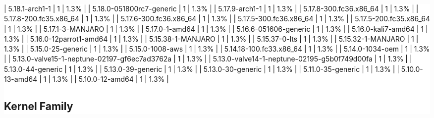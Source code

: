 | 5.18.1-arch1-1                               | 1         | 1.3%    |
| 5.18.0-051800rc7-generic                     | 1         | 1.3%    |
| 5.17.9-arch1-1                               | 1         | 1.3%    |
| 5.17.8-300.fc36.x86_64                       | 1         | 1.3%    |
| 5.17.8-200.fc35.x86_64                       | 1         | 1.3%    |
| 5.17.6-300.fc36.x86_64                       | 1         | 1.3%    |
| 5.17.5-300.fc36.x86_64                       | 1         | 1.3%    |
| 5.17.5-200.fc35.x86_64                       | 1         | 1.3%    |
| 5.17.1-3-MANJARO                             | 1         | 1.3%    |
| 5.17.0-1-amd64                               | 1         | 1.3%    |
| 5.16.6-051606-generic                        | 1         | 1.3%    |
| 5.16.0-kali7-amd64                           | 1         | 1.3%    |
| 5.16.0-12parrot1-amd64                       | 1         | 1.3%    |
| 5.15.38-1-MANJARO                            | 1         | 1.3%    |
| 5.15.37-0-lts                                | 1         | 1.3%    |
| 5.15.32-1-MANJARO                            | 1         | 1.3%    |
| 5.15.0-25-generic                            | 1         | 1.3%    |
| 5.15.0-1008-aws                              | 1         | 1.3%    |
| 5.14.18-100.fc33.x86_64                      | 1         | 1.3%    |
| 5.14.0-1034-oem                              | 1         | 1.3%    |
| 5.13.0-valve15-1-neptune-02197-gf6ec7ad3762a | 1         | 1.3%    |
| 5.13.0-valve14-1-neptune-02195-g5b0f749d00fa | 1         | 1.3%    |
| 5.13.0-44-generic                            | 1         | 1.3%    |
| 5.13.0-39-generic                            | 1         | 1.3%    |
| 5.13.0-30-generic                            | 1         | 1.3%    |
| 5.11.0-35-generic                            | 1         | 1.3%    |
| 5.10.0-13-amd64                              | 1         | 1.3%    |
| 5.10.0-12-amd64                              | 1         | 1.3%    |

Kernel Family
-------------
